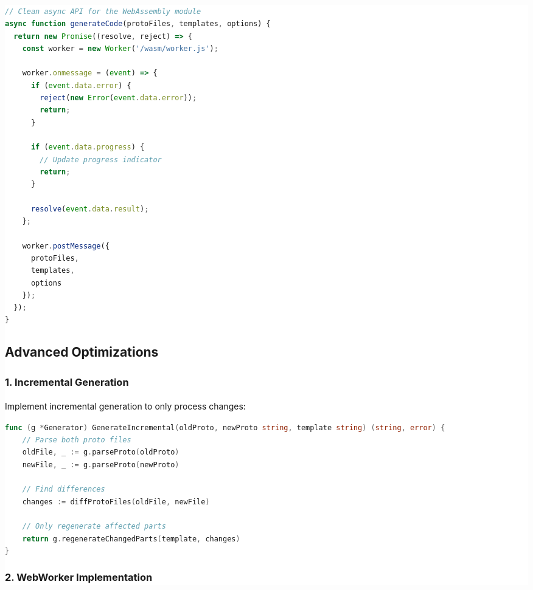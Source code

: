 ```javascript
// Clean async API for the WebAssembly module
async function generateCode(protoFiles, templates, options) {
  return new Promise((resolve, reject) => {
    const worker = new Worker('/wasm/worker.js');
    
    worker.onmessage = (event) => {
      if (event.data.error) {
        reject(new Error(event.data.error));
        return;
      }
      
      if (event.data.progress) {
        // Update progress indicator
        return;
      }
      
      resolve(event.data.result);
    };
    
    worker.postMessage({
      protoFiles,
      templates,
      options
    });
  });
}
```

## Advanced Optimizations

### 1. Incremental Generation

Implement incremental generation to only process changes:

```go
func (g *Generator) GenerateIncremental(oldProto, newProto string, template string) (string, error) {
    // Parse both proto files
    oldFile, _ := g.parseProto(oldProto)
    newFile, _ := g.parseProto(newProto)
    
    // Find differences
    changes := diffProtoFiles(oldFile, newFile)
    
    // Only regenerate affected parts
    return g.regenerateChangedParts(template, changes)
}
```

### 2. WebWorker Implementation
